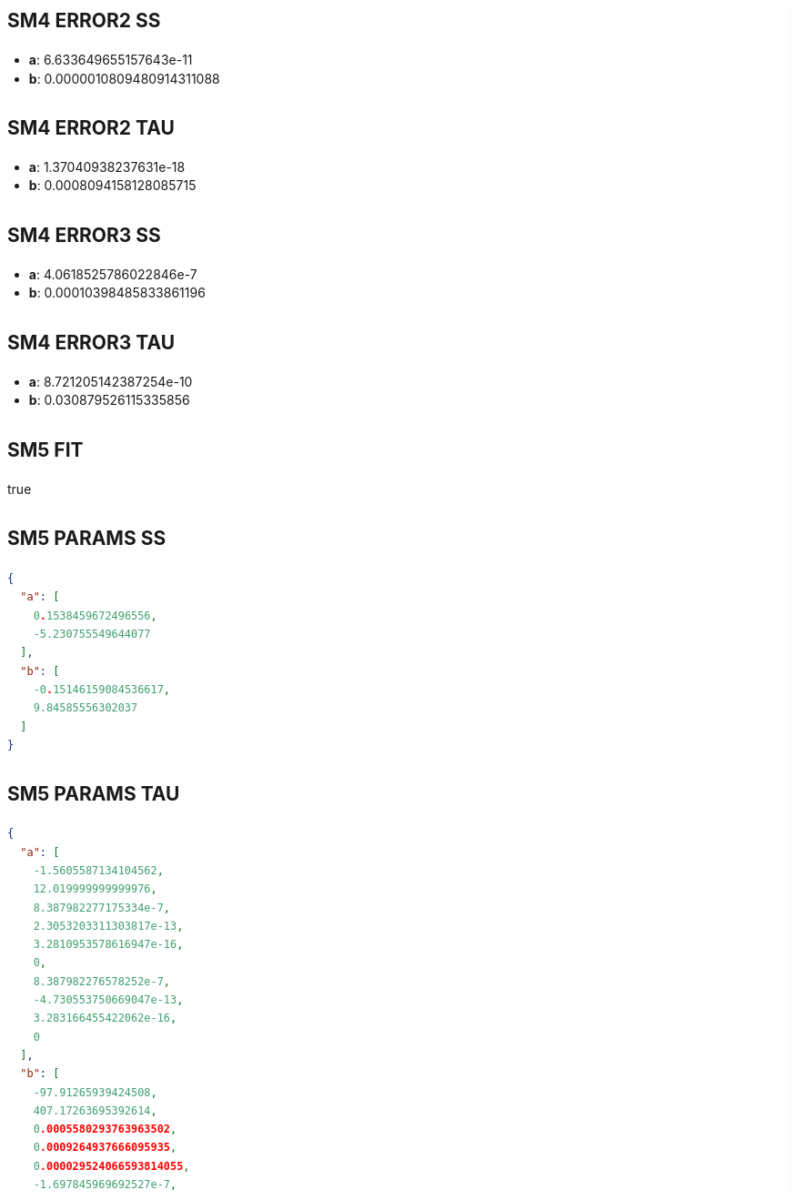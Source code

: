 ## SM4 ERROR2 SS

- **a**: 6.633649655157643e-11
- **b**: 0.0000010809480914311088

## SM4 ERROR2 TAU

- **a**: 1.37040938237631e-18
- **b**: 0.0008094158128085715

## SM4 ERROR3 SS

- **a**: 4.0618525786022846e-7
- **b**: 0.00010398485833861196

## SM4 ERROR3 TAU

- **a**: 8.721205142387254e-10
- **b**: 0.030879526115335856

## SM5 FIT

true

## SM5 PARAMS SS

```json
{
  "a": [
    0.1538459672496556,
    -5.230755549644077
  ],
  "b": [
    -0.15146159084536617,
    9.84585556302037
  ]
}
```

## SM5 PARAMS TAU

```json
{
  "a": [
    -1.5605587134104562,
    12.019999999999976,
    8.387982277175334e-7,
    2.3053203311303817e-13,
    3.2810953578616947e-16,
    0,
    8.387982276578252e-7,
    -4.730553750669047e-13,
    3.283166455422062e-16,
    0
  ],
  "b": [
    -97.91265939424508,
    407.17263695392614,
    0.0005580293763963502,
    0.0009264937666095935,
    0.000029524066593814055,
    -1.697845969692527e-7,
```